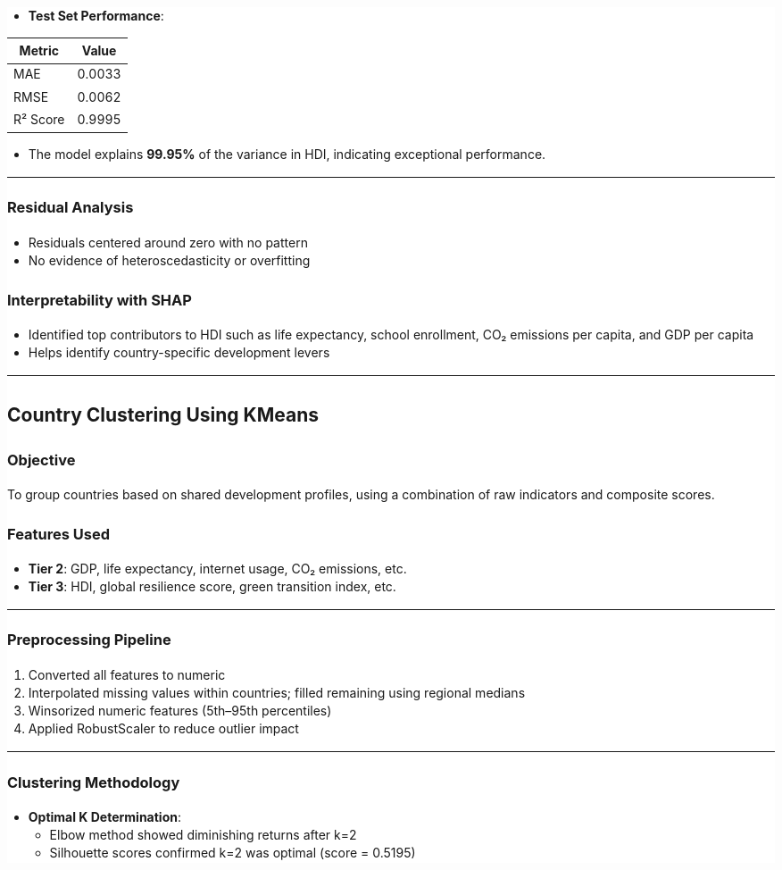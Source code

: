 - **Test Set Performance**:

| Metric   | Value  |
|----------|--------|
| MAE      | 0.0033 |
| RMSE     | 0.0062 |
| R² Score | 0.9995 |

- The model explains **99.95%** of the variance in HDI, indicating exceptional performance.

---

### Residual Analysis
- Residuals centered around zero with no pattern
- No evidence of heteroscedasticity or overfitting

### Interpretability with SHAP
- Identified top contributors to HDI such as life expectancy, school enrollment, CO₂ emissions per capita, and GDP per capita
- Helps identify country-specific development levers

---

## Country Clustering Using KMeans

### Objective
To group countries based on shared development profiles, using a combination of raw indicators and composite scores.

### Features Used

- **Tier 2**: GDP, life expectancy, internet usage, CO₂ emissions, etc.
- **Tier 3**: HDI, global resilience score, green transition index, etc.

---

### Preprocessing Pipeline
1. Converted all features to numeric
2. Interpolated missing values within countries; filled remaining using regional medians
3. Winsorized numeric features (5th–95th percentiles)
4. Applied RobustScaler to reduce outlier impact

---

### Clustering Methodology

- **Optimal K Determination**:
  - Elbow method showed diminishing returns after k=2
  - Silhouette scores confirmed k=2 was optimal (score = 0.5195)
